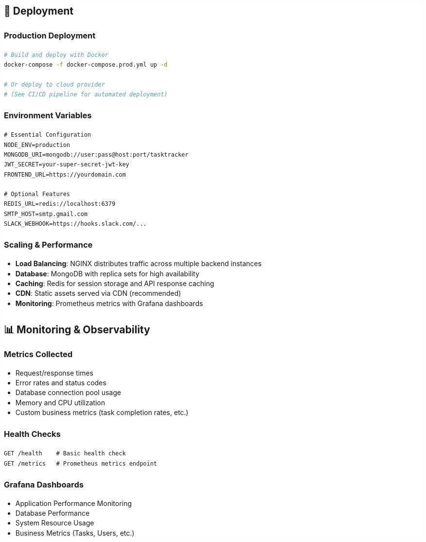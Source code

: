 ## 🚀 Deployment

### Production Deployment
```bash
# Build and deploy with Docker
docker-compose -f docker-compose.prod.yml up -d

# Or deploy to cloud provider
# (See CI/CD pipeline for automated deployment)
```

### Environment Variables
```env
# Essential Configuration
NODE_ENV=production
MONGODB_URI=mongodb://user:pass@host:port/tasktracker
JWT_SECRET=your-super-secret-jwt-key
FRONTEND_URL=https://yourdomain.com

# Optional Features
REDIS_URL=redis://localhost:6379
SMTP_HOST=smtp.gmail.com
SLACK_WEBHOOK=https://hooks.slack.com/...
```

### Scaling & Performance
- **Load Balancing**: NGINX distributes traffic across multiple backend instances
- **Database**: MongoDB with replica sets for high availability
- **Caching**: Redis for session storage and API response caching
- **CDN**: Static assets served via CDN (recommended)
- **Monitoring**: Prometheus metrics with Grafana dashboards

## 📊 Monitoring & Observability

### Metrics Collected
- Request/response times
- Error rates and status codes
- Database connection pool usage
- Memory and CPU utilization
- Custom business metrics (task completion rates, etc.)

### Health Checks
```http
GET /health    # Basic health check
GET /metrics   # Prometheus metrics endpoint
```

### Grafana Dashboards
- Application Performance Monitoring
- Database Performance
- System Resource Usage
- Business Metrics (Tasks, Users, etc.)
